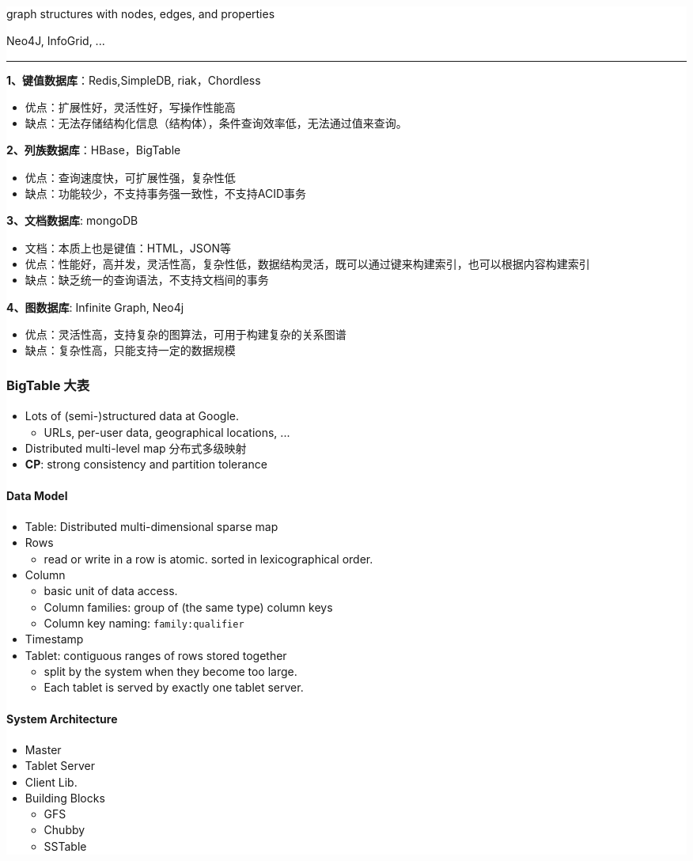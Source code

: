 graph structures with nodes, edges, and properties

Neo4J, InfoGrid, ...

---

**1、键值数据库**：Redis,SimpleDB, riak，Chordless

- 优点：扩展性好，灵活性好，写操作性能高
- 缺点：无法存储结构化信息（结构体），条件查询效率低，无法通过值来查询。

**2、列族数据库**：HBase，BigTable

- 优点：查询速度快，可扩展性强，复杂性低
- 缺点：功能较少，不支持事务强一致性，不支持ACID事务

**3、文档数据库**: mongoDB

- 文档：本质上也是键值：HTML，JSON等
- 优点：性能好，高并发，灵活性高，复杂性低，数据结构灵活，既可以通过键来构建索引，也可以根据内容构建索引
- 缺点：缺乏统一的查询语法，不支持文档间的事务

**4、图数据库**: Infinite Graph, Neo4j

- 优点：灵活性高，支持复杂的图算法，可用于构建复杂的关系图谱
- 缺点：复杂性高，只能支持一定的数据规模

### BigTable 大表

* Lots of (semi-)structured data at Google. 
  * URLs, per-user data, geographical locations, ... 
* Distributed multi-level map 分布式多级映射
* **CP**: strong consistency and partition tolerance

#### Data Model

* Table: Distributed multi-dimensional sparse map
* Rows
  * read or write in a row is atomic.
  sorted in lexicographical order.
* Column
  * basic unit of data access.
  * Column families: group of (the same type) column keys
  * Column key naming: ``family:qualifier``
* Timestamp
* Tablet: contiguous ranges of rows stored together
  * split by the system when they become too large.
  * Each tablet is served by exactly one tablet server.

#### System Architecture

* Master
* Tablet Server
* Client Lib.
* Building Blocks
  * GFS
  * Chubby
  * SSTable
